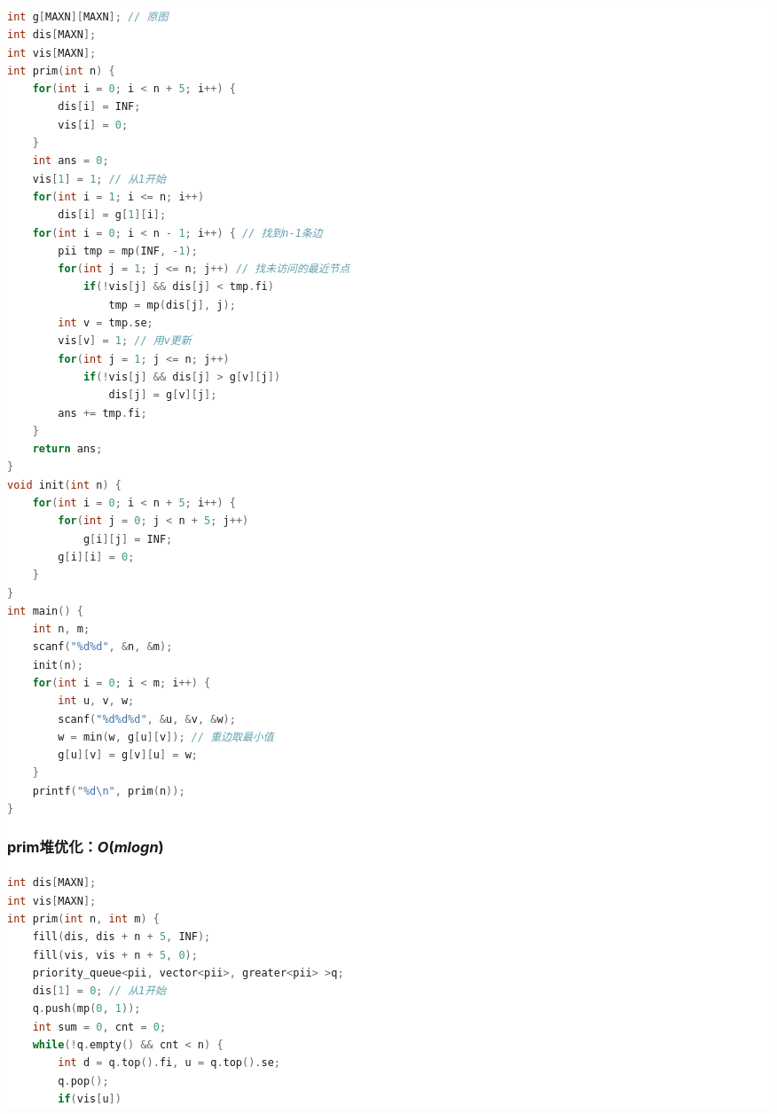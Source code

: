 ```C++
int g[MAXN][MAXN]; // 原图
int dis[MAXN];
int vis[MAXN];
int prim(int n) {
    for(int i = 0; i < n + 5; i++) {
        dis[i] = INF;
        vis[i] = 0;
    }
    int ans = 0;
    vis[1] = 1; // 从1开始
    for(int i = 1; i <= n; i++)
        dis[i] = g[1][i];
    for(int i = 0; i < n - 1; i++) { // 找到n-1条边
        pii tmp = mp(INF, -1);
        for(int j = 1; j <= n; j++) // 找未访问的最近节点
            if(!vis[j] && dis[j] < tmp.fi)
                tmp = mp(dis[j], j);
        int v = tmp.se;
        vis[v] = 1; // 用v更新
        for(int j = 1; j <= n; j++)
            if(!vis[j] && dis[j] > g[v][j])
                dis[j] = g[v][j];
        ans += tmp.fi;
    }
    return ans;
}
void init(int n) {
    for(int i = 0; i < n + 5; i++) {
        for(int j = 0; j < n + 5; j++)
            g[i][j] = INF;
        g[i][i] = 0;
    }
}
int main() {
    int n, m;
    scanf("%d%d", &n, &m);
    init(n);
    for(int i = 0; i < m; i++) {
        int u, v, w;
        scanf("%d%d%d", &u, &v, &w);
        w = min(w, g[u][v]); // 重边取最小值
        g[u][v] = g[v][u] = w;
    }
    printf("%d\n", prim(n));
}
```

### prim堆优化：$O(mlogn)$

```C++
int dis[MAXN];
int vis[MAXN];
int prim(int n, int m) {
    fill(dis, dis + n + 5, INF);
    fill(vis, vis + n + 5, 0);
    priority_queue<pii, vector<pii>, greater<pii> >q;
    dis[1] = 0; // 从1开始
    q.push(mp(0, 1));
    int sum = 0, cnt = 0;
    while(!q.empty() && cnt < n) {
        int d = q.top().fi, u = q.top().se;
        q.pop();
        if(vis[u])
```